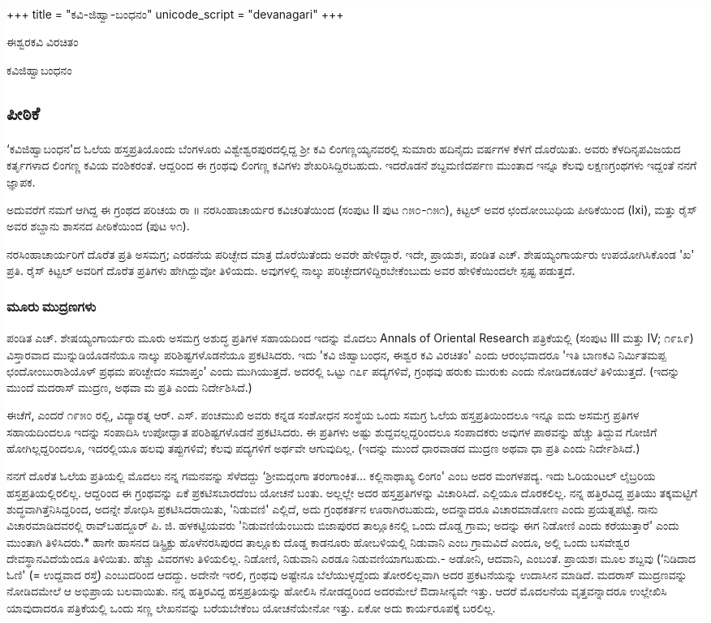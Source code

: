 +++
title = "ಕವಿ-ಜಿಹ್ವಾ-ಬಂಧನಂ"
unicode_script = "devanagari"
+++


ಈಶ್ವರಕವಿ ವಿರಚಿತಂ

ಕವಿಜಿಹ್ವಾಬಂಧನಂ




## ಪೀಠಿಕೆ


‘ಕವಿಜಿಹ್ವಾಬಂಧನ'ದ ಓಲೆಯ ಹಸ್ತಪ್ರತಿಯೊಂದು ಬೆಂಗಳೂರು ವಿಶ್ವೇಶ್ವರಪುರದಲ್ಲಿದ್ದ ಶ್ರೀ ಕವಿ ಲಿಂಗಣ್ಣಯ್ಯನವರಲ್ಲಿ ಸುಮಾರು ಹದಿನೈದು ವರ್ಷಗಳ ಕೆಳಗೆ ದೊರೆಯಿತು. ಅವರು ಕೆಳದಿನೃಪವಿಜಯದ ಕರ್ತೃಗಳಾದ ಲಿಂಗಣ್ಣ ಕವಿಯ ವಂಶಿಕರಂತೆ. ಆದ್ದರಿಂದ ಈ ಗ್ರಂಥವು ಲಿಂಗಣ್ಣ ಕವಿಗಳು ಶೇಖರಿಸಿದ್ದಿರಬಹುದು. ಇದರೊಡನೆ ಶಬ್ದಮಣಿದರ್ಪಣ ಮುಂತಾದ ಇನ್ನೂ ಕೆಲವು ಲಕ್ಷಣಗ್ರಂಥಗಳು ಇದ್ದಂತೆ ನನಗೆ ಜ್ಞಾಪಕ.

ಅದುವರೆಗೆ ನಮಗೆ ಆಗಿದ್ದ ಈ ಗ್ರಂಥದ ಪರಿಚಯ ರಾ ॥ ನರಸಿಂಹಾಚಾರ್ಯರ ಕವಿಚರಿತೆಯಿಂದ (ಸಂಪುಟ II ಪುಟ ೧೫೦-೧೫೧), ಕಿಟ್ಟಲ್ ಅವರ ಛಂದೋಂಬುಧಿಯ ಪೀಠಿಕೆಯಿಂದ (Ixi), ಮತ್ತು ರೈಸ್ ಅವರ ಶಬ್ದಾನು ಶಾಸನದ ಪೀಠಿಕೆಯಿಂದ (ಪುಟ ೪೧).

ನರಸಿಂಹಾಚಾರ್ಯರಿಗೆ ದೊರೆತ ಪ್ರತಿ ಅಸಮಗ್ರ; ಎರಡನೆಯ ಪರಿಚ್ಛೇದ ಮಾತ್ರ ದೊರೆಯಿತೆಂದು ಅವರೇ ಹೇಳಿದ್ದಾರೆ. ಇದೇ, ಪ್ರಾಯಶಃ, ಪಂಡಿತ ಎಚ್. ಶೇಷಯ್ಯಂಗಾರ್ಯರು ಉಪಯೋಗಿಸಿಕೊಂಡ 'ಖ' ಪ್ರತಿ. ರೈಸ್ ಕಿಟ್ಟಲ್ ಅವರಿಗೆ ದೊರೆತ ಪ್ರತಿಗಳು ಹೇಗಿದ್ದುವೋ ತಿಳಿಯದು. ಅವುಗಳಲ್ಲಿ ನಾಲ್ಕು ಪರಿಚ್ಛೇದಗಳಿದ್ದಿರಬೇಕೆಂಬುದು ಅವರ ಹೇಳಿಕೆಯಿಂದಲೇ ಸ್ಪಷ್ಟ ಪಡುತ್ತದೆ.

### ಮೂರು ಮುದ್ರಣಗಳು

ಪಂಡಿತ ಎಚ್. ಶೇಷಯ್ಯಂಗಾರ್ಯರು ಮೂರು ಅಸಮಗ್ರ ಅಶುದ್ಧ ಪ್ರತಿಗಳ ಸಹಾಯದಿಂದ ಇದನ್ನು ಮೊದಲು Annals of Oriental Research ಪತ್ರಿಕೆಯಲ್ಲಿ (ಸಂಪುಟ III ಮತ್ತು IV; ೧೯೩೯) ವಿಸ್ತಾರವಾದ ಮುನ್ನುಡಿಯೊಡನೆಯೂ ನಾಲ್ಕು ಪರಿಶಿಷ್ಟಗಳೊಡನೆಯೂ ಪ್ರಕಟಿಸಿದರು. ಇದು 'ಕವಿ ಜಿಹ್ವಾಬಂಧನ, ಈಶ್ವರ ಕವಿ ವಿರಚಿತಂ' ಎಂದು ಆರಂಭವಾದರೂ 'ಇತಿ ಬಾಣಕವಿ ನಿರ್ಮಿತಮಪ್ಪ ಛಂದೋಂಬುರಾಶಿಯೊಳ್ ಪ್ರಥಮ ಪರಿಚ್ಛೇದಂ ಸಮಾಪ್ತಂ' ಎಂದು ಮುಗಿಯುತ್ತದೆ. ಅದರಲ್ಲಿ ಒಟ್ಟು ೧೭೯ ಪದ್ಯಗಳಿವೆ, ಗ್ರಂಥವು ಹರುಕು ಮುರುಕು ಎಂದು ನೋಡಿದಕೂಡಲೆ ತಿಳಿಯುತ್ತದೆ. (ಇದನ್ನು ಮುಂದೆ ಮದರಾಸ್ ಮುದ್ರಣ, ಅಥವಾ ಮ ಪ್ರತಿ ಎಂದು ನಿರ್ದೇಶಿಸಿದೆ.)

ಈಚೆಗೆ, ಎಂದರೆ ೧೯೫೦ ರಲ್ಲಿ, ವಿದ್ಯಾರತ್ನ ಆರ್. ಎಸ್. ಪಂಚಮುಖಿ ಅವರು ಕನ್ನಡ ಸಂಶೋಧನ ಸಂಸ್ಥೆಯ ಒಂದು ಸಮಗ್ರ ಓಲೆಯ ಹಸ್ತಪ್ರತಿಯಿಂದಲೂ ಇನ್ನೂ ಐದು ಅಸಮಗ್ರ ಪ್ರತಿಗಳ ಸಹಾಯದಿಂದಲೂ ಇದನ್ನು ಸಂಪಾದಿಸಿ ಉಪೋದ್ಘಾತ ಪರಿಶಿಷ್ಟಗಳೊಡನೆ ಪ್ರಕಟಿಸಿದರು. ಈ ಪ್ರತಿಗಳು ಅಷ್ಟು ಶುದ್ದವಲ್ಲದ್ದರಿಂದಲೂ ಸಂಪಾದಕರು ಅವುಗಳ ಪಾಠವನ್ನು ಹೆಚ್ಚು ತಿದ್ದುವ ಗೋಜಿಗೆ ಹೋಗಿಲ್ಲದ್ದರಿಂದಲೂ, ಇದರಲ್ಲಿಯೂ ಹಲವು ತಪ್ಪುಗಳಿವೆ; ಕೆಲವು ಪದ್ಯಗಳಿಗೆ ಅರ್ಥವೇ ಆಗುವುದಿಲ್ಲ. (ಇದನ್ನು ಮುಂದೆ ಧಾರವಾಡದ ಮುದ್ರಣ ಅಥವಾ ಧಾ ಪ್ರತಿ ಎಂದು ನಿರ್ದೇಶಿಸಿದೆ.)

ನನಗೆ ದೊರೆತ ಓಲೆಯ ಪ್ರತಿಯಲ್ಲಿ ಮೊದಲು ನನ್ನ ಗಮನವನ್ನು ಸೆಳೆದದ್ದು ‘ಶ್ರೀಮದ್ಗಂಗಾ ತರಂಗಾಂಕಿತ... ಕಲ್ಲಿನಾಥಾಖ್ಯ ಲಿಂಗಂ' ಎಂಬ ಅದರ ಮಂಗಳಪದ್ಯ. ಇದು ಓರಿಯಂಟಲ್ ಲೈಬ್ರರಿಯ ಹಸ್ತಪ್ರತಿಯಲ್ಲಿರಲಿಲ್ಲ. ಆದ್ದರಿಂದ ಈ ಗ್ರಂಥವನ್ನು ಏಕೆ ಪ್ರಕಟಿಸಬಾರದೆಂಬ ಯೋಚನೆ ಬಂತು. ಅಲ್ಲಲ್ಲೇ ಅದರ ಹಸ್ತಪ್ರತಿಗಳನ್ನು ವಿಚಾರಿಸಿದೆ. ಎಲ್ಲಿಯೂ ದೊರಕಲಿಲ್ಲ. ನನ್ನ ಹತ್ತಿರವಿದ್ದ ಪ್ರತಿಯು ತಕ್ಕಮಟ್ಟಿಗೆ ಶುದ್ಧವಾಗಿತ್ತೆನಿಸಿದ್ದರಿಂದ, ಅದನ್ನೇ ಶೋಧಿಸಿ ಪ್ರಕಟಿಸಿದರಾಯಿತು, 'ನಿಡುವಣಿ' ಎಲ್ಲಿದೆ, ಅದು ಗ್ರಂಥಕರ್ತನ ಊರಾಗಿರಬಹುದು, ಅದನ್ನಾದರೂ ವಿಚಾರಮಾಡೋಣ ಎಂದು ಪ್ರಯತ್ನಪಟ್ಟೆ. ನಾನು ವಿಚಾರಮಾಡಿದವರಲ್ಲಿ ರಾವ್‌ಬಹದ್ದೂರ್ ಪಿ. ಜಿ. ಹಳಕಟ್ಟಿಯವರು 'ನಿಡುವಣಿಯೆಂಬುದು ಬಿಜಾಪುರದ ತಾಲ್ಲೂಕಿನಲ್ಲಿ ಒಂದು ದೊಡ್ಡ ಗ್ರಾಮ; ಅದನ್ನು ಈಗ ನಿಡೋಣಿ ಎಂದು ಕರೆಯುತ್ತಾರೆ' ಎಂದು ಮುಂತಾಗಿ ತಿಳಿಸಿದರು.* ಹಾಗೇ ಹಾಸನದ ಡಿಸ್ಟ್ರಿಕ್ಟು ಹೊಳೆನರಸಿಪುರದ ತಾಲ್ಲೂಕು ದೊಡ್ಡ ಕಾಡನೂರು ಹೋಬಳಿಯಲ್ಲಿ ನಿಡುವಾನಿ ಎಂಬ ಗ್ರಾಮವಿದೆ ಎಂದೂ, ಅಲ್ಲಿ ಒಂದು ಬಸವೇಶ್ವರ ದೇವಸ್ಥಾನವಿದೆಯೆಂದೂ ತಿಳಿಯಿತು. ಹೆಚ್ಚು ವಿವರಗಳು ತಿಳಿಯಲಿಲ್ಲ. ನಿಡೋಣಿ, ನಿಡುವಾನಿ ಎರಡೂ ನಿಡುವಣಿಯಾಗಬಹುದು.- ಅಡೋನಿ, ಆದವಾನಿ, ಎಂಬಂತೆ. ಪ್ರಾಯಶಃ ಮೂಲ ಶಬ್ದವು (‘ನಿಡಿದಾದ ಓಣಿ' (= ಉದ್ದವಾದ ರಸ್ತೆ) ಎಂಬುದರಿಂದ ಆದದ್ದು. ಅದೇನೇ ಇರಲಿ, ಗ್ರಂಥವು ಅಷ್ಟೇನೂ ಬೆಲೆಯುಳ್ಳದ್ದೆಂದು ತೋರಲಿಲ್ಲವಾಗಿ ಅದರ ಪ್ರಕಟನೆಯನ್ನು ಉದಾಸೀನ ಮಾಡಿದೆ. ಮದರಾಸ್ ಮುದ್ರಣವನ್ನು ನೋಡಿದಮೇಲೆ ಆ ಅಭಿಪ್ರಾಯ ಬಲವಾಯಿತು. ನನ್ನ ಹತ್ತಿರವಿದ್ದ ಹಸ್ತಪ್ರತಿಯನ್ನು ಹೋಲಿಸಿ ನೋಡದ್ದರಿಂದ ಅದರಮೇಲೆ ಔದಾಸೀನ್ಯವೇ ಇತ್ತು. ಆದರೆ ಮೊದಲನೆಯ ವೃತ್ತವನ್ನಾದರೂ ಉಲ್ಲೇಖಿಸಿ ಯಾವುದಾದರೂ ಪತ್ರಿಕೆಯಲ್ಲಿ ಒಂದು ಸಣ್ಣ ಲೇಖನವನ್ನು ಬರೆಯಬೇಕೆಂಬ ಯೋಚನೆಯೇನೋ ಇತ್ತು. ಏಕೋ ಅದು ಕಾರ್ಯರೂಪಕ್ಕೆ ಬರಲಿಲ್ಲ.
